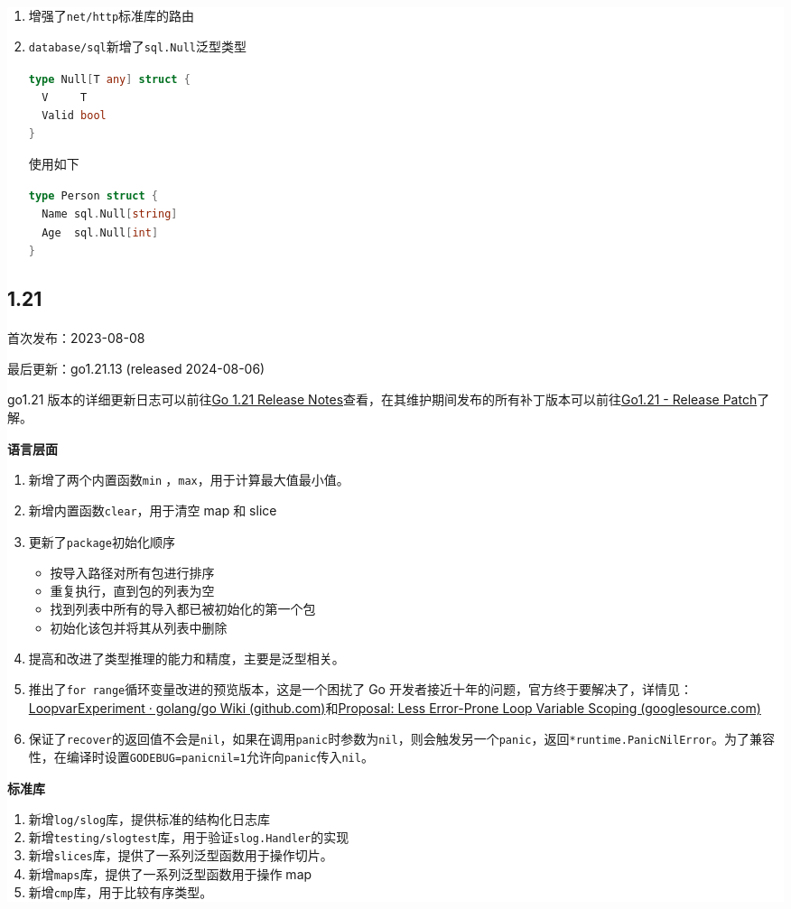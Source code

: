 1. 增强了`net/http`标准库的路由

2. `database/sql`新增了`sql.Null`泛型类型

   ```go
   type Null[T any] struct {
     V     T
     Valid bool
   }
   ```

   使用如下

   ```go
   type Person struct {
     Name sql.Null[string]
     Age  sql.Null[int]
   }
   ```

## 1.21

首次发布：2023-08-08

最后更新：go1.21.13 (released 2024-08-06)

go1.21 版本的详细更新日志可以前往[Go 1.21 Release Notes](https://go.dev/doc/go1.21)查看，在其维护期间发布的所有补丁版本可以前往[Go1.21 - Release Patch](https://go.dev/doc/devel/release#go1.21.0)了解。

**语言层面**

1. 新增了两个内置函数`min` ，`max`，用于计算最大值最小值。
2. 新增内置函数`clear`，用于清空 map 和 slice
3. 更新了`package`初始化顺序

   - 按导入路径对所有包进行排序
   - 重复执行，直到包的列表为空
   - 找到列表中所有的导入都已被初始化的第一个包
   - 初始化该包并将其从列表中删除

4. 提高和改进了类型推理的能力和精度，主要是泛型相关。

5. 推出了`for range`循环变量改进的预览版本，这是一个困扰了 Go 开发者接近十年的问题，官方终于要解决了，详情见：[LoopvarExperiment · golang/go Wiki (github.com)](https://github.com/golang/go/wiki/LoopvarExperiment)和[Proposal: Less Error-Prone Loop Variable Scoping (googlesource.com)](https://go.googlesource.com/proposal/+/master/design/60078-loopvar.md)

6. 保证了`recover`的返回值不会是`nil`，如果在调用`panic`时参数为`nil`，则会触发另一个`panic`，返回`*runtime.PanicNilError`。为了兼容性，在编译时设置`GODEBUG=panicnil=1`允许向`panic`传入`nil`。

**标准库**

1. 新增`log/slog`库，提供标准的结构化日志库
2. 新增`testing/slogtest`库，用于验证`slog.Handler`的实现
3. 新增`slices`库，提供了一系列泛型函数用于操作切片。
4. 新增`maps`库，提供了一系列泛型函数用于操作 map
5. 新增`cmp`库，用于比较有序类型。
